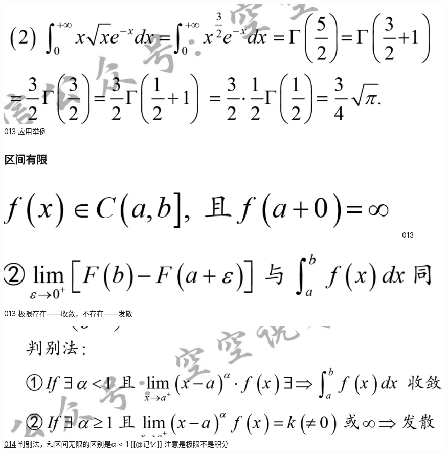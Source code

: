 ![](Attachment/20220904211142.png)
	[013](bookxnotepro://opennote/?nb={ec423aab-2142-4b0d-a00e-1aaa4360aa38}&book=80380b5d846461f8589b47936e6657ca&page=12&x=223&y=146&id=4682&uuid=a768d1c8081fff527c45904d77f8dcaa)
	应用举例


## 区间有限
![](Attachment/20220904211642.png)
	[013](bookxnotepro://opennote/?nb={ec423aab-2142-4b0d-a00e-1aaa4360aa38}&book=80380b5d846461f8589b47936e6657ca&page=12&x=205&y=491&id=4684&uuid=e6ce454aade9cb0c0d56857347dbf254)
	![](Attachment/20220904211645.png)
	[013](bookxnotepro://opennote/?nb={ec423aab-2142-4b0d-a00e-1aaa4360aa38}&book=80380b5d846461f8589b47936e6657ca&page=12&x=205&y=578&id=4683&uuid=84b5cec1c1d62add622351a2fa68362c)
	极限存在——收敛，不存在——发散

![](Attachment/20220904213633.png)
	[014](bookxnotepro://opennote/?nb={ec423aab-2142-4b0d-a00e-1aaa4360aa38}&book=80380b5d846461f8589b47936e6657ca&page=13&x=231&y=413&id=4686&uuid=9d0d080bb9b0c463af0778448890123f)
	判别法，和区间无限的区别是$\alpha <1$ [[@记忆]] 注意是极限不是积分
